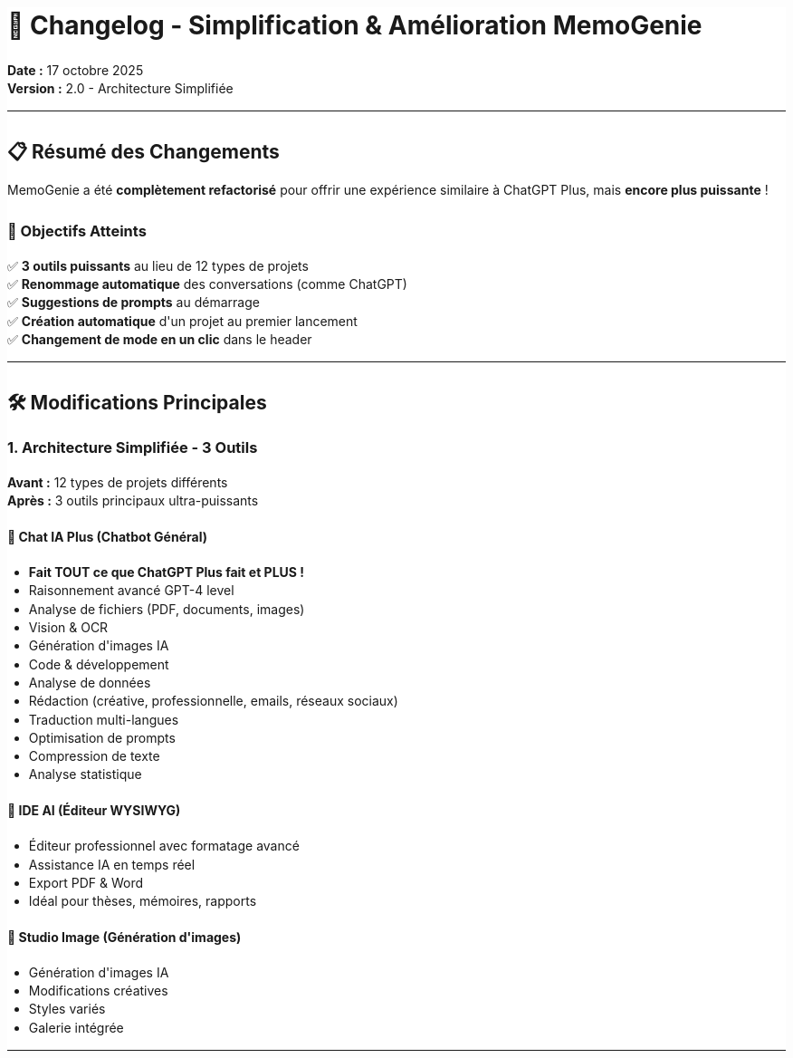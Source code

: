# 🚀 Changelog - Simplification & Amélioration MemoGenie

**Date :** 17 octobre 2025  
**Version :** 2.0 - Architecture Simplifiée

---

## 📋 Résumé des Changements

MemoGenie a été **complètement refactorisé** pour offrir une expérience similaire à ChatGPT Plus, mais **encore plus puissante** !

### 🎯 Objectifs Atteints

✅ **3 outils puissants** au lieu de 12 types de projets  
✅ **Renommage automatique** des conversations (comme ChatGPT)  
✅ **Suggestions de prompts** au démarrage  
✅ **Création automatique** d'un projet au premier lancement  
✅ **Changement de mode en un clic** dans le header  

---

## 🛠️ Modifications Principales

### 1. **Architecture Simplifiée - 3 Outils**

**Avant :** 12 types de projets différents  
**Après :** 3 outils principaux ultra-puissants

#### 💬 **Chat IA Plus** (Chatbot Général)
- **Fait TOUT ce que ChatGPT Plus fait et PLUS !**
- Raisonnement avancé GPT-4 level
- Analyse de fichiers (PDF, documents, images)
- Vision & OCR
- Génération d'images IA
- Code & développement
- Analyse de données
- Rédaction (créative, professionnelle, emails, réseaux sociaux)
- Traduction multi-langues
- Optimisation de prompts
- Compression de texte
- Analyse statistique

#### 📝 **IDE AI** (Éditeur WYSIWYG)
- Éditeur professionnel avec formatage avancé
- Assistance IA en temps réel
- Export PDF & Word
- Idéal pour thèses, mémoires, rapports

#### 🎨 **Studio Image** (Génération d'images)
- Génération d'images IA
- Modifications créatives
- Styles variés
- Galerie intégrée

---
